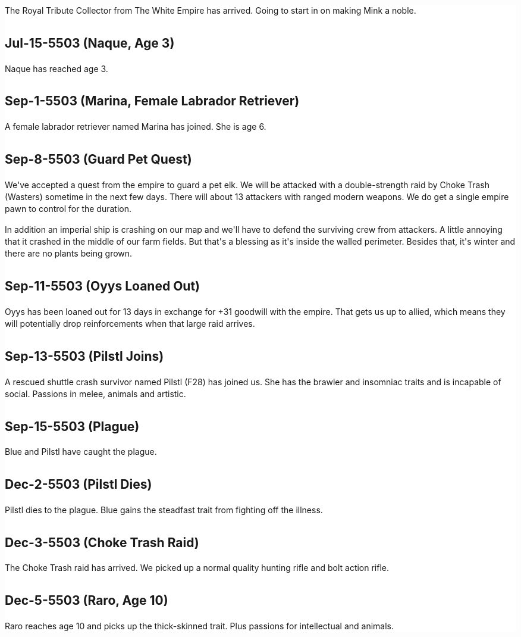 The Royal Tribute Collector from The White Empire has arrived.  Going to start in on making Mink a noble.

## Jul-15-5503 (Naque, Age 3)

Naque has reached age 3.

## Sep-1-5503 (Marina, Female Labrador Retriever)

A female labrador retriever named Marina has joined.  She is age 6.

## Sep-8-5503 (Guard Pet Quest)

We've accepted a quest from the empire to guard a pet elk.  We will be attacked with a double-strength raid by Choke Trash (Wasters) sometime in the next few days.  There will about 13 attackers with ranged modern weapons.  We do get a single empire pawn to control for the duration.

In addition an imperial ship is crashing on our map and we'll have to defend the surviving crew from attackers.  A little annoying that it crashed in the middle of our farm fields.  But that's a blessing as it's inside the walled perimeter.  Besides that, it's winter and there are no plants being grown.

## Sep-11-5503 (Oyys Loaned Out)

Oyys has been loaned out for 13 days in exchange for +31 goodwill with the empire.  That gets us up to allied, which means they will potentially drop reinforcements when that large raid arrives.

## Sep-13-5503 (Pilstl Joins)

A rescued shuttle crash survivor named Pilstl (F28) has joined us.  She has the brawler and insomniac traits and is incapable of social.  Passions in melee, animals and artistic.

## Sep-15-5503 (Plague)

Blue and Pilstl have caught the plague.

## Dec-2-5503 (Pilstl Dies)

Pilstl dies to the plague.  Blue gains the steadfast trait from fighting off the illness.

## Dec-3-5503 (Choke Trash Raid)

The Choke Trash raid has arrived.  We picked up a normal quality hunting rifle and bolt action rifle.

## Dec-5-5503 (Raro, Age 10)

Raro reaches age 10 and picks up the thick-skinned trait.  Plus passions for intellectual and animals.  
